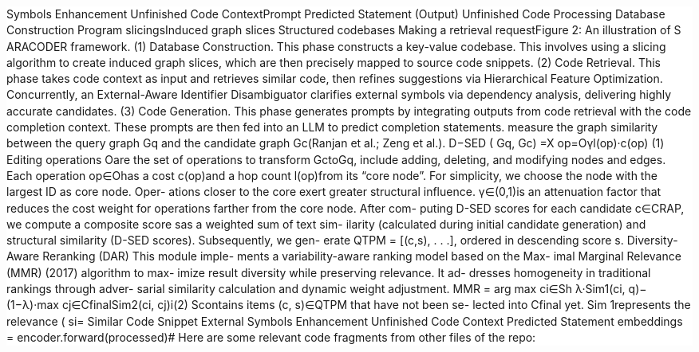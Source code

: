 Symbols 
Enhancement
Unfinished 
Code ContextPrompt 
Predicted Statement
(Output)
 Unfinished Code Processing Database Construction
Program slicingsInduced
graph slices
Structured 
codebases
Making a retrieval requestFigure 2: An illustration of S ARACODER framework. (1) Database Construction. This phase constructs a key-value codebase.
This involves using a slicing algorithm to create induced graph slices, which are then precisely mapped to source code snippets.
(2) Code Retrieval. This phase takes code context as input and retrieves similar code, then refines suggestions via Hierarchical
Feature Optimization. Concurrently, an External-Aware Identifier Disambiguator clarifies external symbols via dependency
analysis, delivering highly accurate candidates. (3) Code Generation. This phase generates prompts by integrating outputs
from code retrieval with the code completion context. These prompts are then fed into an LLM to predict completion statements.
measure the graph similarity between the query graph Gq
and the candidate graph Gc(Ranjan et al.; Zeng et al.).
D−SED ( Gq, Gc) =X
op=Oγl(op)·c(op) (1)
Editing operations Oare the set of operations to transform
GctoGq, include adding, deleting, and modifying nodes
and edges. Each operation op∈Ohas a cost c(op)and
a hop count l(op)from its “core node”. For simplicity, we
choose the node with the largest ID as core node. Oper-
ations closer to the core exert greater structural influence.
γ∈(0,1)is an attenuation factor that reduces the cost
weight for operations farther from the core node. After com-
puting D-SED scores for each candidate c∈CRAP, we
compute a composite score sas a weighted sum of text sim-
ilarity (calculated during initial candidate generation) and
structural similarity (D-SED scores). Subsequently, we gen-
erate QTPM = [(c,s), . . .], ordered in descending score s.
Diversity-Aware Reranking (DAR) This module imple-
ments a variability-aware ranking model based on the Max-
imal Marginal Relevance (MMR) (2017) algorithm to max-
imize result diversity while preserving relevance. It ad-
dresses homogeneity in traditional rankings through adver-
sarial similarity calculation and dynamic weight adjustment.
MMR = arg max
ci∈Sh
λ·Sim1(ci, q)−
(1−λ)·max
cj∈CfinalSim2(ci, cj)i(2)
Scontains items (c, s)∈QTPM that have not been se-
lected into Cfinal yet. Sim 1represents the relevance ( si=
Similar Code 
Snippet
External 
Symbols 
Enhancement
Unfinished 
Code Context
Predicted Statement embeddings = encoder.forward(processed)# Here are some relevant code fragments from other files of the repo:
